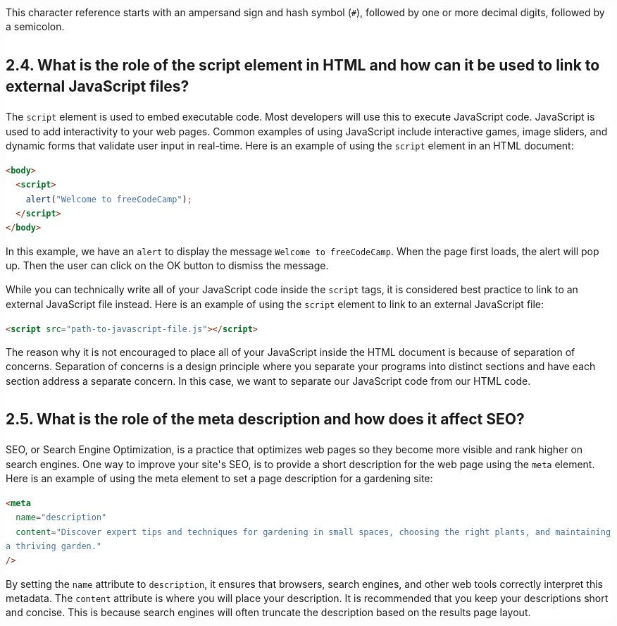 This character reference starts with an ampersand sign and hash symbol (<code>#</code>), followed by one or more decimal digits, followed by a semicolon. 

## 2.4. What is the role of the script element in HTML and how can it be used to link to external JavaScript files?

The <code>script</code> element is used to embed executable code. Most developers will use this to execute JavaScript code. JavaScript is used to add interactivity to your web pages. Common examples of using JavaScript include interactive games, image sliders, and dynamic forms that validate user input in real-time. Here is an example of using the <code>script</code> element in an HTML document:


```html
<body>
  <script>
    alert("Welcome to freeCodeCamp");
  </script>
</body>
```

In this example, we have an <code>alert</code> to display the message <code>Welcome to freeCodeCamp</code>. When the page first loads, the alert will pop up. Then the user can click on the OK button to dismiss the message.

While you can technically write all of your JavaScript code inside the <code>script</code> tags, it is considered best practice to link to an external JavaScript file instead. Here is an example of using the <code>script</code> element to link to an external JavaScript file:


```html
<script src="path-to-javascript-file.js"></script>
```

 The reason why it is not encouraged to place all of your JavaScript inside the HTML document is because of separation of concerns. Separation of concerns is a design principle where you separate your programs into distinct sections and have each section address a separate concern. In this case, we want to separate our JavaScript code from our HTML code.

## 2.5. What is the role of the meta description and how does it affect SEO?

SEO, or Search Engine Optimization, is a practice that optimizes web pages so they become more visible and rank higher on search engines. One way to improve your site's SEO, is to provide a short description for the web page using the <code>meta</code> element. Here is an example of using the meta element to set a page description for a gardening site:


```html
<meta
  name="description"
  content="Discover expert tips and techniques for gardening in small spaces, choosing the right plants, and maintaining a thriving garden."
/>
```

By setting the <code>name</code> attribute to <code>description</code>, it ensures that browsers, search engines, and other web tools correctly interpret this metadata. The <code>content</code> attribute is where you will place your description. It is recommended that you keep your descriptions short and concise. This is because search engines will often truncate the description based on the results page layout.
